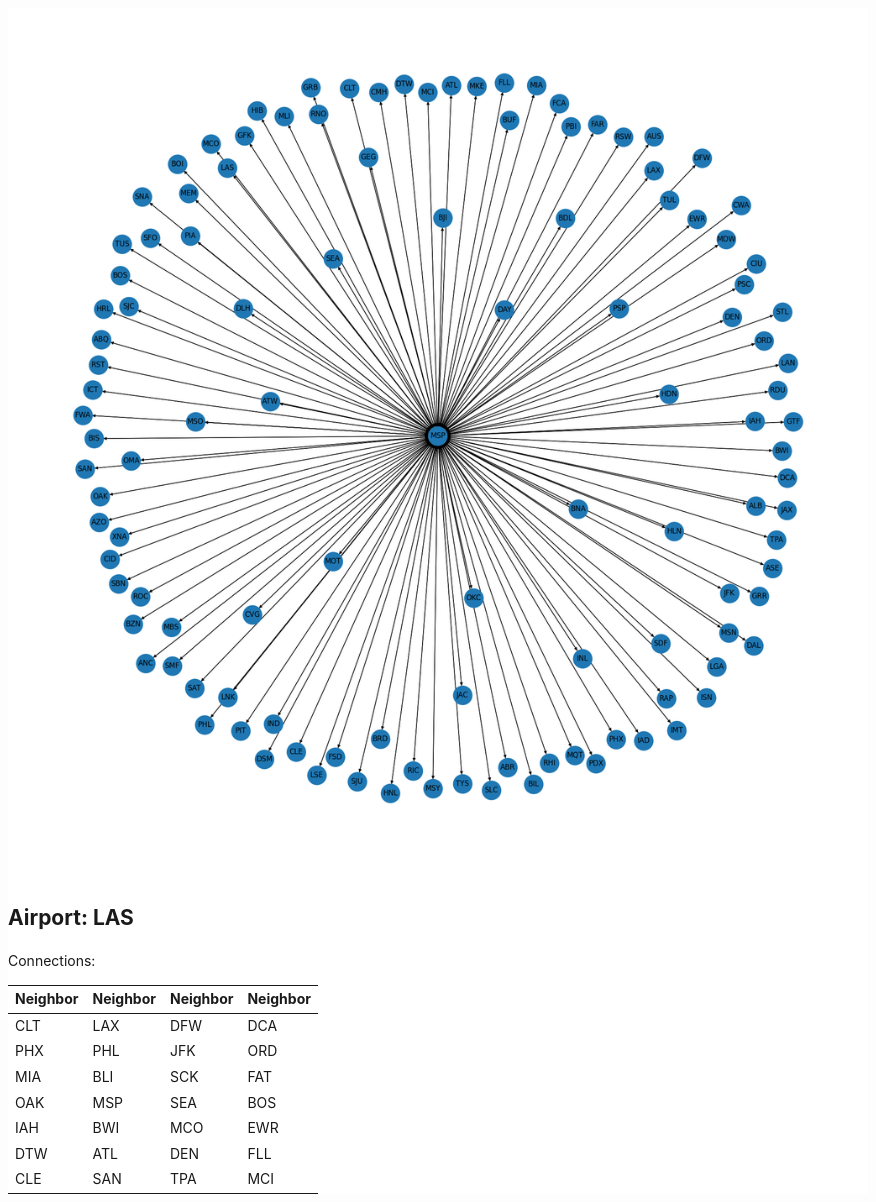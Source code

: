 ![MSP](./images/MSP.png)

## Airport: LAS

Connections:

| Neighbor | Neighbor | Neighbor | Neighbor |
| -------- | -------- | -------- | -------- |
| CLT      | LAX      | DFW      | DCA      |
| PHX      | PHL      | JFK      | ORD      |
| MIA      | BLI      | SCK      | FAT      |
| OAK      | MSP      | SEA      | BOS      |
| IAH      | BWI      | MCO      | EWR      |
| DTW      | ATL      | DEN      | FLL      |
| CLE      | SAN      | TPA      | MCI      |